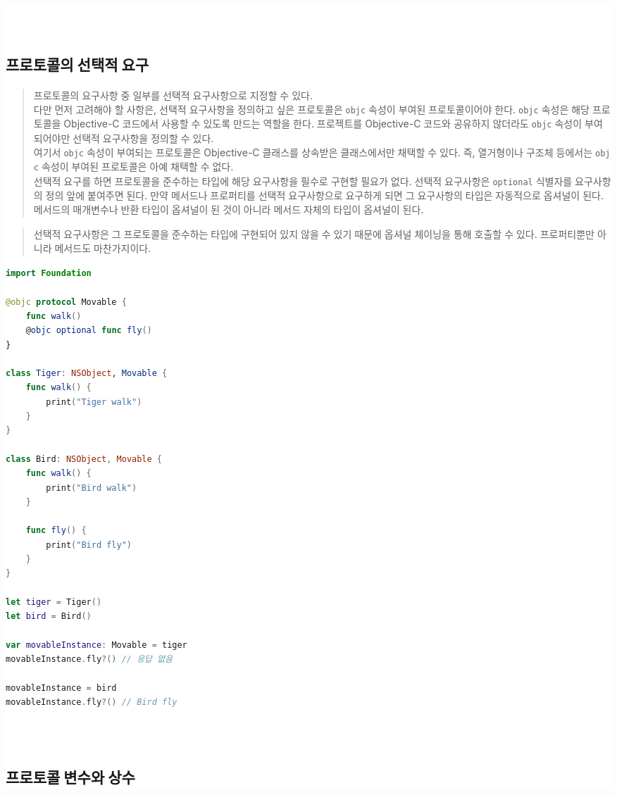 <br><br>


## 프로토콜의 선택적 요구

> 프로토콜의 요구사항 중 일부를 선택적 요구사항으로 지정할 수 있다.  
> 다만 먼저 고려해야 할 사항은, 선택적 요구사항을 정의하고 싶은 프로토콜은 `objc` 속성이 부여된 프로토콜이어야 한다. `objc` 속성은 해당 프로토콜을 Objective-C 코드에서 사용할 수 있도록 만드는 역할을 한다. 프로젝트를 Objective-C 코드와 공유하지 않더라도 `objc` 속성이 부여되어야만 선택적 요구사항을 정의할 수 있다.  
> 여기서 `objc` 속성이 부여되는 프로토콜은 Objective-C 클래스를 상속받은 클래스에서만 채택할 수 있다. 즉, 열거형이나 구조체 등에서는 `objc` 속성이 부여된 프로토콜은 아예 채택할 수 없다.  
> 선택적 요구를 하면 프로토콜을 준수하는 타입에 해당 요구사항을 필수로 구현할 필요가 없다. 선택적 요구사항은 `optional` 식별자를 요구사항의 정의 앞에 붙여주면 된다. 만약 메서드나 프로퍼티를 선택적 요구사항으로 요구하게 되면 그 요구사항의 타입은 자동적으로 옵셔널이 된다. 메서드의 매개변수나 반환 타입이 옵셔널이 된 것이 아니라 메서드 자체의 타입이 옵셔널이 된다.

> 선택적 요구사항은 그 프로토콜을 준수하는 타입에 구현되어 있지 않을 수 있기 때문에 옵셔널 체이닝을 통해 호출할 수 있다. 프로퍼티뿐만 아니라 메서드도 마찬가지이다.

```swift
import Foundation

@objc protocol Movable {
    func walk()
    @objc optional func fly()
}

class Tiger: NSObject, Movable {
    func walk() {
        print("Tiger walk")
    }
}

class Bird: NSObject, Movable {
    func walk() {
        print("Bird walk")
    }

    func fly() {
        print("Bird fly")
    }
}

let tiger = Tiger()
let bird = Bird()

var movableInstance: Movable = tiger
movableInstance.fly?() // 응답 없음

movableInstance = bird
movableInstance.fly?() // Bird fly
```

<br><br>


## 프로토콜 변수와 상수
